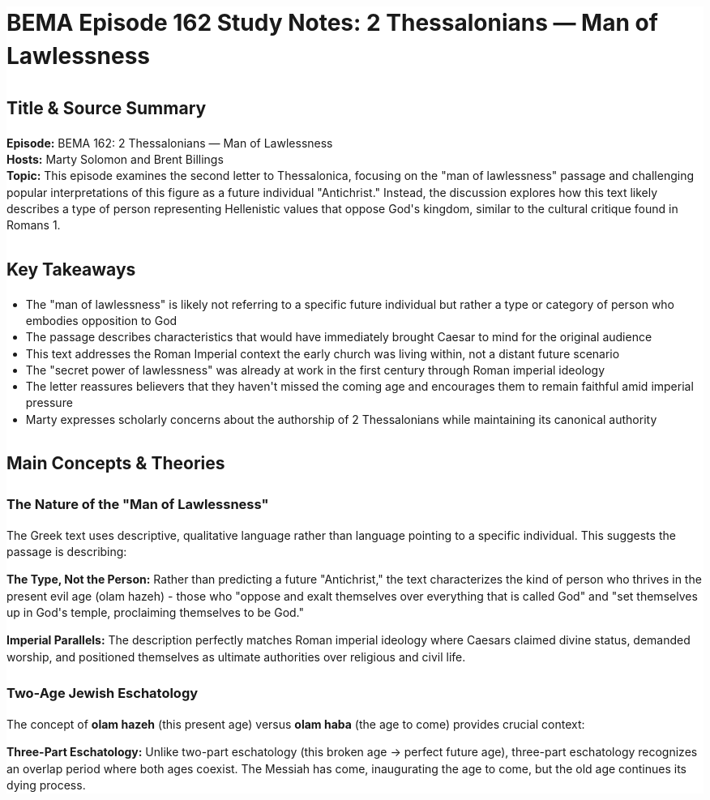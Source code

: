 # BEMA Episode 162 Study Notes: 2 Thessalonians — Man of Lawlessness

## Title & Source Summary

**Episode:** BEMA 162: 2 Thessalonians — Man of Lawlessness  
**Hosts:** Marty Solomon and Brent Billings  
**Topic:** This episode examines the second letter to Thessalonica, focusing on the "man of lawlessness" passage and challenging popular interpretations of this figure as a future individual "Antichrist." Instead, the discussion explores how this text likely describes a type of person representing Hellenistic values that oppose God's kingdom, similar to the cultural critique found in Romans 1.

## Key Takeaways

- The "man of lawlessness" is likely not referring to a specific future individual but rather a type or category of person who embodies opposition to God
- The passage describes characteristics that would have immediately brought Caesar to mind for the original audience
- This text addresses the Roman Imperial context the early church was living within, not a distant future scenario
- The "secret power of lawlessness" was already at work in the first century through Roman imperial ideology
- The letter reassures believers that they haven't missed the coming age and encourages them to remain faithful amid imperial pressure
- Marty expresses scholarly concerns about the authorship of 2 Thessalonians while maintaining its canonical authority

## Main Concepts & Theories

### The Nature of the "Man of Lawlessness"

The Greek text uses descriptive, qualitative language rather than language pointing to a specific individual. This suggests the passage is describing:

**The Type, Not the Person:** Rather than predicting a future "Antichrist," the text characterizes the kind of person who thrives in the present evil age (olam hazeh) - those who "oppose and exalt themselves over everything that is called God" and "set themselves up in God's temple, proclaiming themselves to be God."

**Imperial Parallels:** The description perfectly matches Roman imperial ideology where Caesars claimed divine status, demanded worship, and positioned themselves as ultimate authorities over religious and civil life.

### Two-Age Jewish Eschatology

The concept of **olam hazeh** (this present age) versus **olam haba** (the age to come) provides crucial context:

**Three-Part Eschatology:** Unlike two-part eschatology (this broken age → perfect future age), three-part eschatology recognizes an overlap period where both ages coexist. The Messiah has come, inaugurating the age to come, but the old age continues its dying process.
